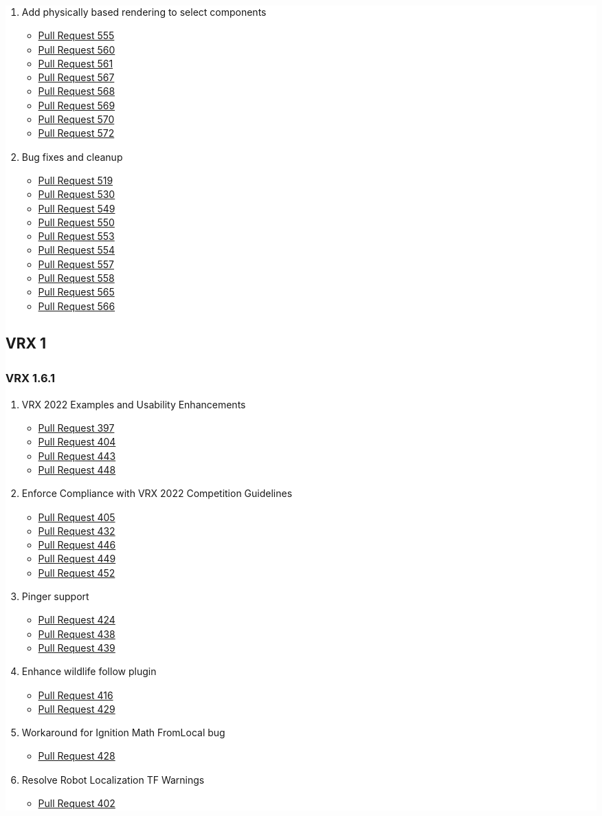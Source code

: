 1. Add physically based rendering to select components
    * [Pull Request 555](https://github.com/osrf/vrx/pull/555)
    * [Pull Request 560](https://github.com/osrf/vrx/pull/560)
    * [Pull Request 561](https://github.com/osrf/vrx/pull/561)
    * [Pull Request 567](https://github.com/osrf/vrx/pull/567)
    * [Pull Request 568](https://github.com/osrf/vrx/pull/568)
    * [Pull Request 569](https://github.com/osrf/vrx/pull/569)
    * [Pull Request 570](https://github.com/osrf/vrx/pull/570)
    * [Pull Request 572](https://github.com/osrf/vrx/pull/572)

1. Bug fixes and cleanup
    * [Pull Request 519](https://github.com/osrf/vrx/pull/519)
    * [Pull Request 530](https://github.com/osrf/vrx/pull/530)
    * [Pull Request 549](https://github.com/osrf/vrx/pull/549)
    * [Pull Request 550](https://github.com/osrf/vrx/pull/550)
    * [Pull Request 553](https://github.com/osrf/vrx/pull/553)
    * [Pull Request 554](https://github.com/osrf/vrx/pull/554)
    * [Pull Request 557](https://github.com/osrf/vrx/pull/557)
    * [Pull Request 558](https://github.com/osrf/vrx/pull/558)
    * [Pull Request 565](https://github.com/osrf/vrx/pull/565)
    * [Pull Request 566](https://github.com/osrf/vrx/pull/566)

## VRX 1

### VRX 1.6.1
1. VRX 2022 Examples and Usability Enhancements
    * [Pull Request 397](https://github.com/osrf/vrx/pull/397)
    * [Pull Request 404](https://github.com/osrf/vrx/pull/404)
    * [Pull Request 443](https://github.com/osrf/vrx/pull/443)
    * [Pull Request 448](https://github.com/osrf/vrx/pull/448)

1. Enforce Compliance with VRX 2022 Competition Guidelines
    * [Pull Request 405](https://github.com/osrf/vrx/pull/405)
    * [Pull Request 432](https://github.com/osrf/vrx/pull/432)
    * [Pull Request 446](https://github.com/osrf/vrx/pull/446)
    * [Pull Request 449](https://github.com/osrf/vrx/pull/449)
    * [Pull Request 452](https://github.com/osrf/vrx/pull/452)

1. Pinger support
    * [Pull Request 424](https://github.com/osrf/vrx/pull/424)
    * [Pull Request 438](https://github.com/osrf/vrx/pull/439)
    * [Pull Request 439](https://github.com/osrf/vrx/pull/439)

1. Enhance wildlife follow plugin
    * [Pull Request 416](https://github.com/osrf/vrx/pull/416)
    * [Pull Request 429](https://github.com/osrf/vrx/pull/429)

1. Workaround for Ignition Math FromLocal bug
    * [Pull Request 428](https://github.com/osrf/vrx/pull/428)

1. Resolve Robot Localization TF Warnings
    * [Pull Request 402](https://github.com/osrf/vrx/pull/402)
